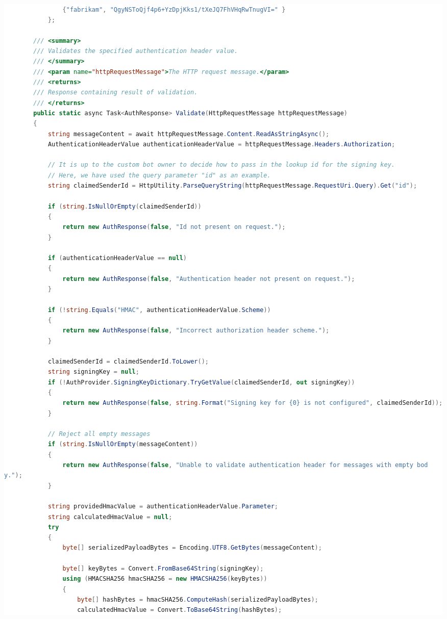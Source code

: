 ```csharp
                {"fabrikam", "QgyNSToQjf4p6+YzDpjKks1/tXeJQ7FhVHqRwTnugVI=" }
            };

        /// <summary>
        /// Validates the specified authentication header value.
        /// </summary>
        /// <param name="httpRequestMessage">The HTTP request message.</param>
        /// <returns>
        /// Response containing result of validation.
        /// </returns>
        public static async Task<AuthResponse> Validate(HttpRequestMessage httpRequestMessage)
        {
            string messageContent = await httpRequestMessage.Content.ReadAsStringAsync();
            AuthenticationHeaderValue authenticationHeaderValue = httpRequestMessage.Headers.Authorization;

            // It is up to the custom bot owner to decide how to pass in the lookup id for the signing key.
            // Here, we have used the query parameter "id" as an example.
            string claimedSenderId = HttpUtility.ParseQueryString(httpRequestMessage.RequestUri.Query).Get("id");

            if (string.IsNullOrEmpty(claimedSenderId))
            {
                return new AuthResponse(false, "Id not present on request.");
            }

            if (authenticationHeaderValue == null)
            {
                return new AuthResponse(false, "Authentication header not present on request.");
            }

            if (!string.Equals("HMAC", authenticationHeaderValue.Scheme))
            {
                return new AuthResponse(false, "Incorrect authorization header scheme.");
            }

            claimedSenderId = claimedSenderId.ToLower();
            string signingKey = null;
            if (!AuthProvider.SigningKeyDictionary.TryGetValue(claimedSenderId, out signingKey))
            {
                return new AuthResponse(false, string.Format("Signing key for {0} is not configured", claimedSenderId));
            }

            // Reject all empty messages
            if (string.IsNullOrEmpty(messageContent))
            {
                return new AuthResponse(false, "Unable to validate authentication header for messages with empty body.");
            }

            string providedHmacValue = authenticationHeaderValue.Parameter;
            string calculatedHmacValue = null;
            try
            {
                byte[] serializedPayloadBytes = Encoding.UTF8.GetBytes(messageContent);

                byte[] keyBytes = Convert.FromBase64String(signingKey);
                using (HMACSHA256 hmacSHA256 = new HMACSHA256(keyBytes))
                {
                    byte[] hashBytes = hmacSHA256.ComputeHash(serializedPayloadBytes);
                    calculatedHmacValue = Convert.ToBase64String(hashBytes);
```